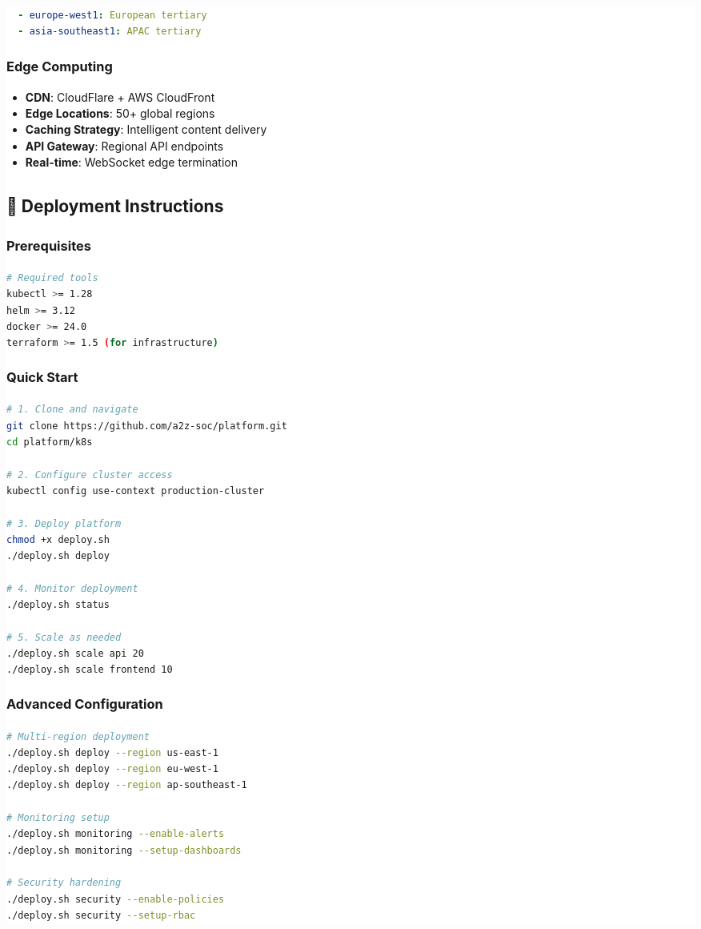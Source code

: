 ```yaml
  - europe-west1: European tertiary
  - asia-southeast1: APAC tertiary
```

### Edge Computing
- **CDN**: CloudFlare + AWS CloudFront
- **Edge Locations**: 50+ global regions
- **Caching Strategy**: Intelligent content delivery
- **API Gateway**: Regional API endpoints
- **Real-time**: WebSocket edge termination

## 🚀 Deployment Instructions

### Prerequisites
```bash
# Required tools
kubectl >= 1.28
helm >= 3.12
docker >= 24.0
terraform >= 1.5 (for infrastructure)
```

### Quick Start
```bash
# 1. Clone and navigate
git clone https://github.com/a2z-soc/platform.git
cd platform/k8s

# 2. Configure cluster access
kubectl config use-context production-cluster

# 3. Deploy platform
chmod +x deploy.sh
./deploy.sh deploy

# 4. Monitor deployment
./deploy.sh status

# 5. Scale as needed
./deploy.sh scale api 20
./deploy.sh scale frontend 10
```

### Advanced Configuration
```bash
# Multi-region deployment
./deploy.sh deploy --region us-east-1
./deploy.sh deploy --region eu-west-1
./deploy.sh deploy --region ap-southeast-1

# Monitoring setup
./deploy.sh monitoring --enable-alerts
./deploy.sh monitoring --setup-dashboards

# Security hardening
./deploy.sh security --enable-policies
./deploy.sh security --setup-rbac
```
